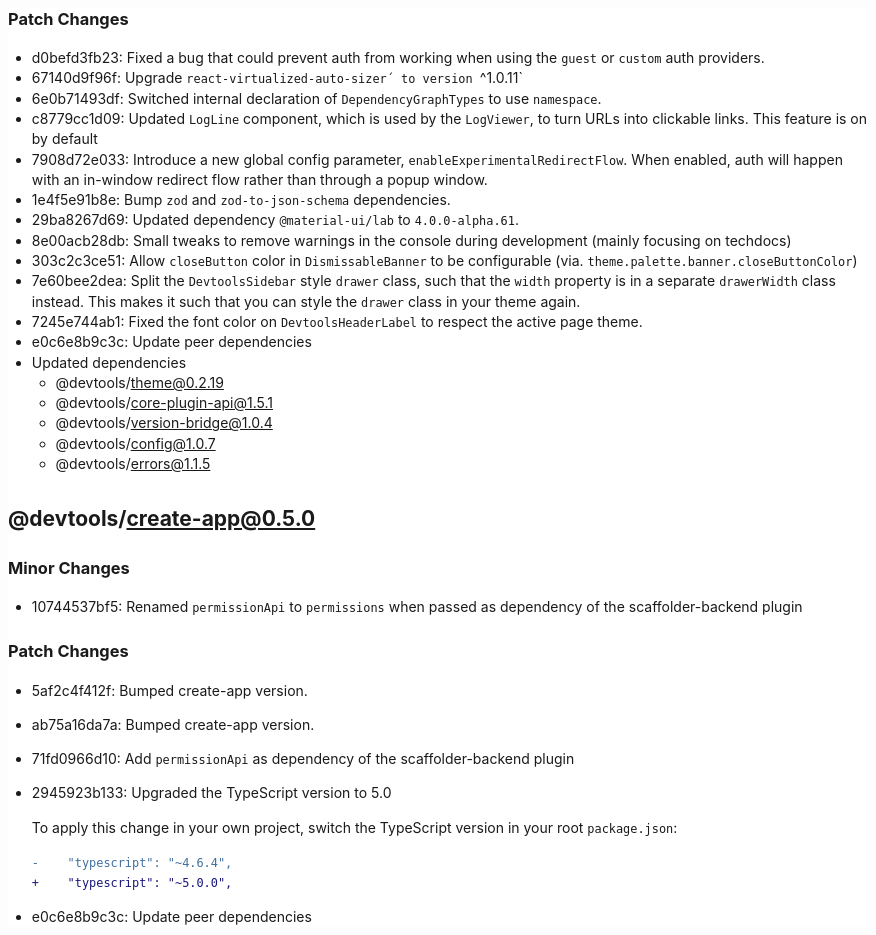 ### Patch Changes

- d0befd3fb23: Fixed a bug that could prevent auth from working when using the `guest` or `custom` auth providers.
- 67140d9f96f: Upgrade `react-virtualized-auto-sizer´ to version `^1.0.11\`
- 6e0b71493df: Switched internal declaration of `DependencyGraphTypes` to use `namespace`.
- c8779cc1d09: Updated `LogLine` component, which is used by the `LogViewer`, to turn URLs into clickable links. This feature is on by default
- 7908d72e033: Introduce a new global config parameter, `enableExperimentalRedirectFlow`. When enabled, auth will happen with an in-window redirect flow rather than through a popup window.
- 1e4f5e91b8e: Bump `zod` and `zod-to-json-schema` dependencies.
- 29ba8267d69: Updated dependency `@material-ui/lab` to `4.0.0-alpha.61`.
- 8e00acb28db: Small tweaks to remove warnings in the console during development (mainly focusing on techdocs)
- 303c2c3ce51: Allow `closeButton` color in `DismissableBanner` to be configurable (via. `theme.palette.banner.closeButtonColor`)
- 7e60bee2dea: Split the `DevtoolsSidebar` style `drawer` class, such that the `width` property is in a separate `drawerWidth` class instead. This makes it such that you can style the `drawer` class in your theme again.
- 7245e744ab1: Fixed the font color on `DevtoolsHeaderLabel` to respect the active page theme.
- e0c6e8b9c3c: Update peer dependencies
- Updated dependencies
  - @devtools/theme@0.2.19
  - @devtools/core-plugin-api@1.5.1
  - @devtools/version-bridge@1.0.4
  - @devtools/config@1.0.7
  - @devtools/errors@1.1.5

## @devtools/create-app@0.5.0

### Minor Changes

- 10744537bf5: Renamed `permissionApi` to `permissions` when passed as dependency of the scaffolder-backend plugin

### Patch Changes

- 5af2c4f412f: Bumped create-app version.

- ab75a16da7a: Bumped create-app version.

- 71fd0966d10: Add `permissionApi` as dependency of the scaffolder-backend plugin

- 2945923b133: Upgraded the TypeScript version to 5.0

  To apply this change in your own project, switch the TypeScript version in your root `package.json`:

  ```diff
  -    "typescript": "~4.6.4",
  +    "typescript": "~5.0.0",
  ```

- e0c6e8b9c3c: Update peer dependencies

